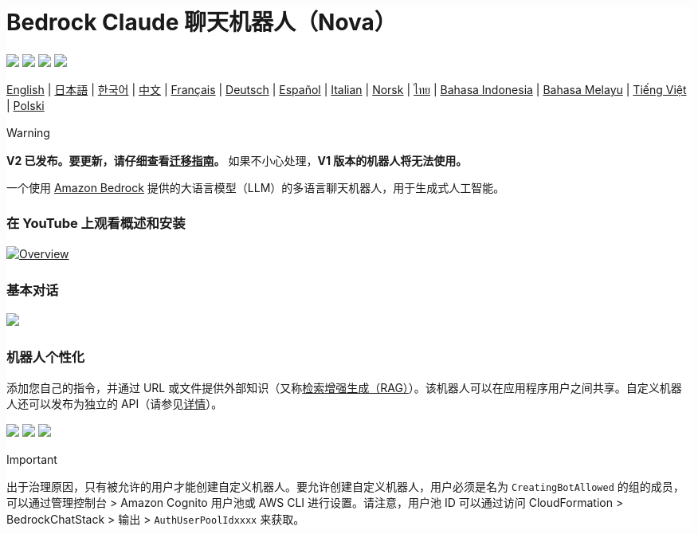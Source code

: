 # Bedrock Claude 聊天机器人（Nova）

![](https://img.shields.io/github/v/release/aws-samples/bedrock-claude-chat?style=flat-square)
![](https://img.shields.io/github/license/aws-samples/bedrock-claude-chat?style=flat-square)
![](https://img.shields.io/github/actions/workflow/status/aws-samples/bedrock-claude-chat/cdk.yml?style=flat-square)
[![](https://img.shields.io/badge/roadmap-view-blue)](https://github.com/aws-samples/bedrock-claude-chat/issues?q=is%3Aissue%20state%3Aopen%20label%3Aroadmap)

[English](https://github.com/aws-samples/bedrock-claude-chat/blob/v2/README.md) | [日本語](https://github.com/aws-samples/bedrock-claude-chat/blob/v2/docs/README_ja-JP.md) | [한국어](https://github.com/aws-samples/bedrock-claude-chat/blob/v2/docs/README_ko-KR.md) | [中文](https://github.com/aws-samples/bedrock-claude-chat/blob/v2/docs/README_zh-CN.md) | [Français](https://github.com/aws-samples/bedrock-claude-chat/blob/v2/docs/README_fr-FR.md) | [Deutsch](https://github.com/aws-samples/bedrock-claude-chat/blob/v2/docs/README_de-DE.md) | [Español](https://github.com/aws-samples/bedrock-claude-chat/blob/v2/docs/README_es-ES.md) | [Italian](https://github.com/aws-samples/bedrock-claude-chat/blob/v2/docs/README_it-IT.md) | [Norsk](https://github.com/aws-samples/bedrock-claude-chat/blob/v2/docs/README_nb-NO.md) | [ไทย](https://github.com/aws-samples/bedrock-claude-chat/blob/v2/docs/README_th-TH.md) | [Bahasa Indonesia](https://github.com/aws-samples/bedrock-claude-chat/blob/v2/docs/README_id-ID.md) | [Bahasa Melayu](https://github.com/aws-samples/bedrock-claude-chat/blob/v2/docs/README_ms-MY.md) | [Tiếng Việt](https://github.com/aws-samples/bedrock-claude-chat/blob/v2/docs/README_vi-VN.md) | [Polski](https://github.com/aws-samples/bedrock-claude-chat/blob/v2/docs/README_pl-PL.md)

> [!Warning]
>
> **V2 已发布。要更新，请仔细查看[迁移指南](./migration/V1_TO_V2_zh-CN.md)。** 如果不小心处理，**V1 版本的机器人将无法使用。**

一个使用 [Amazon Bedrock](https://aws.amazon.com/bedrock/) 提供的大语言模型（LLM）的多语言聊天机器人，用于生成式人工智能。

### 在 YouTube 上观看概述和安装

[![Overview](https://img.youtube.com/vi/PDTGrHlaLCQ/hq1.jpg)](https://www.youtube.com/watch?v=PDTGrHlaLCQ)

### 基本对话

![](./imgs/demo.gif)

### 机器人个性化

添加您自己的指令，并通过 URL 或文件提供外部知识（又称[检索增强生成（RAG）](https://aws.amazon.com/what-is/retrieval-augmented-generation/)）。该机器人可以在应用程序用户之间共享。自定义机器人还可以发布为独立的 API（请参见[详情](./PUBLISH_API_zh-CN.md)）。

![](./imgs/bot_creation.png)
![](./imgs/bot_chat.png)
![](./imgs/bot_api_publish_screenshot3.png)

> [!Important]
> 出于治理原因，只有被允许的用户才能创建自定义机器人。要允许创建自定义机器人，用户必须是名为 `CreatingBotAllowed` 的组的成员，可以通过管理控制台 > Amazon Cognito 用户池或 AWS CLI 进行设置。请注意，用户池 ID 可以通过访问 CloudFormation > BedrockChatStack > 输出 > `AuthUserPoolIdxxxx` 来获取。
